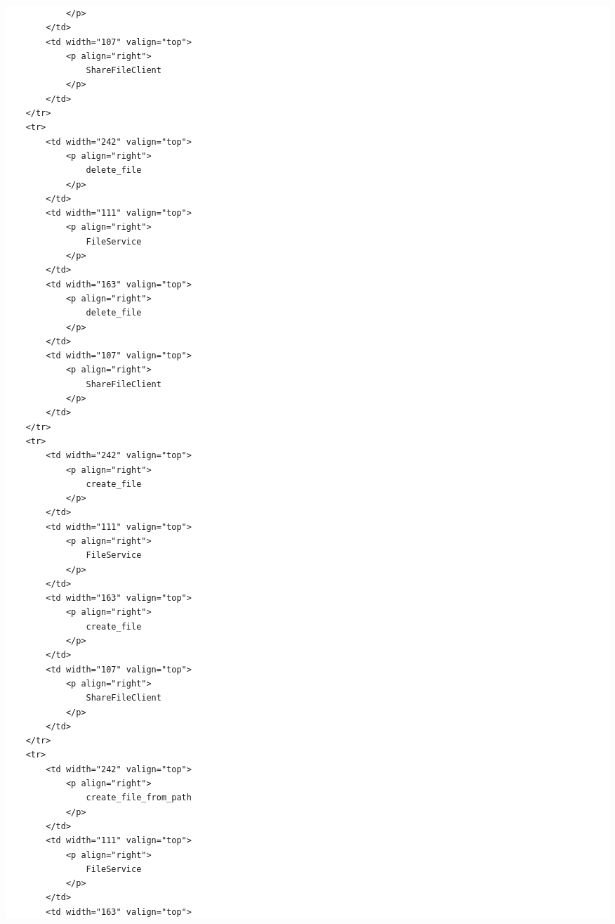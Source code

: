                 </p>
            </td>
            <td width="107" valign="top">
                <p align="right">
                    ShareFileClient
                </p>
            </td>
        </tr>
        <tr>
            <td width="242" valign="top">
                <p align="right">
                    delete_file
                </p>
            </td>
            <td width="111" valign="top">
                <p align="right">
                    FileService
                </p>
            </td>
            <td width="163" valign="top">
                <p align="right">
                    delete_file
                </p>
            </td>
            <td width="107" valign="top">
                <p align="right">
                    ShareFileClient
                </p>
            </td>
        </tr>
        <tr>
            <td width="242" valign="top">
                <p align="right">
                    create_file
                </p>
            </td>
            <td width="111" valign="top">
                <p align="right">
                    FileService
                </p>
            </td>
            <td width="163" valign="top">
                <p align="right">
                    create_file
                </p>
            </td>
            <td width="107" valign="top">
                <p align="right">
                    ShareFileClient
                </p>
            </td>
        </tr>
        <tr>
            <td width="242" valign="top">
                <p align="right">
                    create_file_from_path
                </p>
            </td>
            <td width="111" valign="top">
                <p align="right">
                    FileService
                </p>
            </td>
            <td width="163" valign="top">